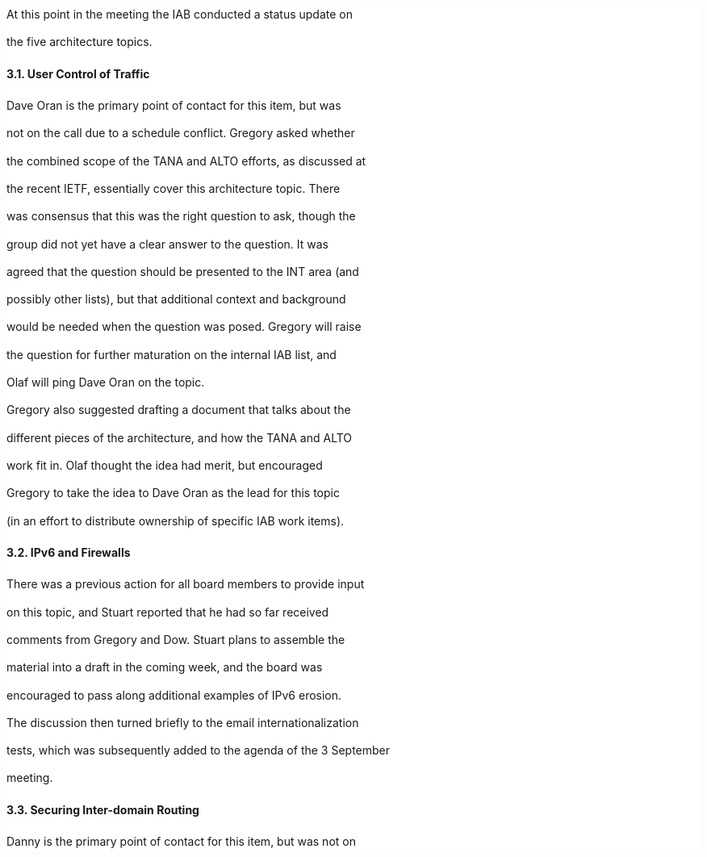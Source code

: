 At this point in the meeting the IAB conducted a status update on  

the five architecture topics.


#### 3.1. User Control of Traffic


Dave Oran is the primary point of contact for this item, but was  

not on the call due to a schedule conflict. Gregory asked whether  

the combined scope of the TANA and ALTO efforts, as discussed at  

the recent IETF, essentially cover this architecture topic. There  

was consensus that this was the right question to ask, though the  

group did not yet have a clear answer to the question. It was  

agreed that the question should be presented to the INT area (and  

possibly other lists), but that additional context and background  

would be needed when the question was posed. Gregory will raise  

the question for further maturation on the internal IAB list, and  

Olaf will ping Dave Oran on the topic.


Gregory also suggested drafting a document that talks about the  

different pieces of the architecture, and how the TANA and ALTO  

work fit in. Olaf thought the idea had merit, but encouraged  

Gregory to take the idea to Dave Oran as the lead for this topic  

(in an effort to distribute ownership of specific IAB work items).


#### 3.2. IPv6 and Firewalls


There was a previous action for all board members to provide input  

on this topic, and Stuart reported that he had so far received  

comments from Gregory and Dow. Stuart plans to assemble the  

material into a draft in the coming week, and the board was  

encouraged to pass along additional examples of IPv6 erosion.


The discussion then turned briefly to the email internationalization  

tests, which was subsequently added to the agenda of the 3 September  

meeting.


#### 3.3. Securing Inter-domain Routing


Danny is the primary point of contact for this item, but was not on  
